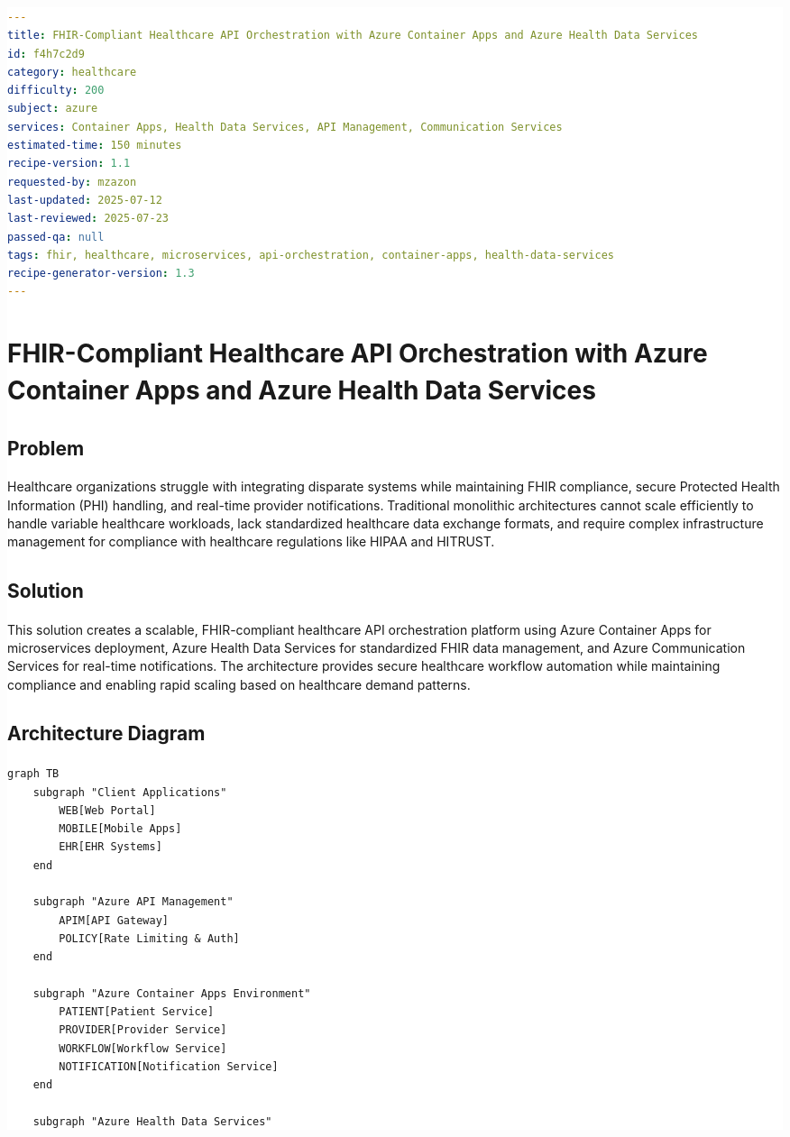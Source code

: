 ```yaml
---
title: FHIR-Compliant Healthcare API Orchestration with Azure Container Apps and Azure Health Data Services
id: f4h7c2d9
category: healthcare
difficulty: 200
subject: azure
services: Container Apps, Health Data Services, API Management, Communication Services
estimated-time: 150 minutes
recipe-version: 1.1
requested-by: mzazon
last-updated: 2025-07-12
last-reviewed: 2025-07-23
passed-qa: null
tags: fhir, healthcare, microservices, api-orchestration, container-apps, health-data-services
recipe-generator-version: 1.3
---
```


# FHIR-Compliant Healthcare API Orchestration with Azure Container Apps and Azure Health Data Services

## Problem

Healthcare organizations struggle with integrating disparate systems while maintaining FHIR compliance, secure Protected Health Information (PHI) handling, and real-time provider notifications. Traditional monolithic architectures cannot scale efficiently to handle variable healthcare workloads, lack standardized healthcare data exchange formats, and require complex infrastructure management for compliance with healthcare regulations like HIPAA and HITRUST.

## Solution

This solution creates a scalable, FHIR-compliant healthcare API orchestration platform using Azure Container Apps for microservices deployment, Azure Health Data Services for standardized FHIR data management, and Azure Communication Services for real-time notifications. The architecture provides secure healthcare workflow automation while maintaining compliance and enabling rapid scaling based on healthcare demand patterns.

## Architecture Diagram

```mermaid
graph TB
    subgraph "Client Applications"
        WEB[Web Portal]
        MOBILE[Mobile Apps]
        EHR[EHR Systems]
    end
    
    subgraph "Azure API Management"
        APIM[API Gateway]
        POLICY[Rate Limiting & Auth]
    end
    
    subgraph "Azure Container Apps Environment"
        PATIENT[Patient Service]
        PROVIDER[Provider Service]
        WORKFLOW[Workflow Service]
        NOTIFICATION[Notification Service]
    end
    
    subgraph "Azure Health Data Services"
```